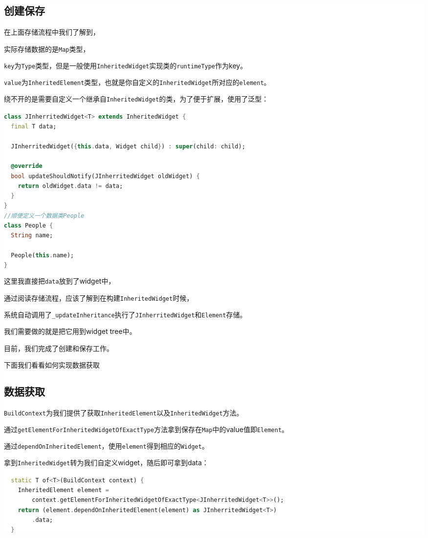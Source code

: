 ## 创建保存

在上面存储流程中我们了解到，

实际存储数据的是`Map`类型，

`key`为`Type`类型，但是一般使用`InheritedWidget`实现类的`runtimeType`作为key。

`value`为`InheritedElement`类型，也就是你自定义的`InheritedWidget`所对应的`element`。

绕不开的是需要自定义一个继承自`InheritedWidget`的类，为了便于扩展，使用了泛型：

```dart
class JInherritedWidget<T> extends InheritedWidget {
  final T data;

  JInherritedWidget({this.data, Widget child}) : super(child: child);

  @override
  bool updateShouldNotify(JInherritedWidget oldWidget) {
    return oldWidget.data != data;
  }
}
//顺便定义一个数据类People
class People {
  String name;

  People(this.name);
}
```

这里我直接把`data`放到了widget中，

通过阅读存储流程，应该了解到在构建`InheritedWidget`时候，

系统自动调用了`_updateInheritance`执行了`JInherritedWidget`和`Element`存储。

我们需要做的就是把它用到widget tree中。

目前，我们完成了创建和保存工作。

下面我们看看如何实现数据获取

## 数据获取

`BuildContext`为我们提供了获取`InheritedElement`以及`InheritedWidget`方法。

通过`getElementForInheritedWidgetOfExactType`方法拿到保存在`Map`中的value值即`Element`。

通过`dependOnInheritedElement`，使用`element`得到相应的`Widget`。

拿到`InheritedWidget`转为我们自定义widget，随后即可拿到data：

```dart
  static T of<T>(BuildContext context) {
    InheritedElement element =
        context.getElementForInheritedWidgetOfExactType<JInherritedWidget<T>>();
    return (element.dependOnInheritedElement(element) as JInherritedWidget<T>)
        .data;
  }
```
